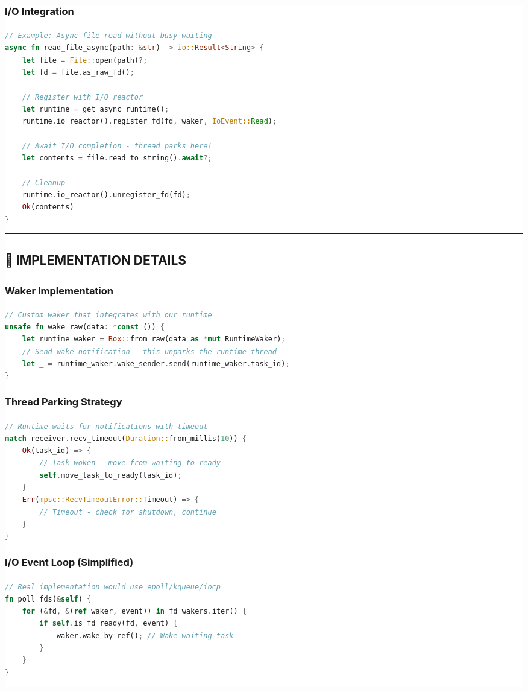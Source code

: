 ### **I/O Integration**
```rust
// Example: Async file read without busy-waiting
async fn read_file_async(path: &str) -> io::Result<String> {
    let file = File::open(path)?;
    let fd = file.as_raw_fd();
    
    // Register with I/O reactor
    let runtime = get_async_runtime();
    runtime.io_reactor().register_fd(fd, waker, IoEvent::Read);
    
    // Await I/O completion - thread parks here!
    let contents = file.read_to_string().await?;
    
    // Cleanup
    runtime.io_reactor().unregister_fd(fd);
    Ok(contents)
}
```

---

## 🔧 **IMPLEMENTATION DETAILS**

### **Waker Implementation**
```rust
// Custom waker that integrates with our runtime
unsafe fn wake_raw(data: *const ()) {
    let runtime_waker = Box::from_raw(data as *mut RuntimeWaker);
    // Send wake notification - this unparks the runtime thread
    let _ = runtime_waker.wake_sender.send(runtime_waker.task_id);
}
```

### **Thread Parking Strategy**
```rust
// Runtime waits for notifications with timeout
match receiver.recv_timeout(Duration::from_millis(10)) {
    Ok(task_id) => {
        // Task woken - move from waiting to ready
        self.move_task_to_ready(task_id);
    }
    Err(mpsc::RecvTimeoutError::Timeout) => {
        // Timeout - check for shutdown, continue
    }
}
```

### **I/O Event Loop (Simplified)**
```rust
// Real implementation would use epoll/kqueue/iocp
fn poll_fds(&self) {
    for (&fd, &(ref waker, event)) in fd_wakers.iter() {
        if self.is_fd_ready(fd, event) {
            waker.wake_by_ref(); // Wake waiting task
        }
    }
}
```

---